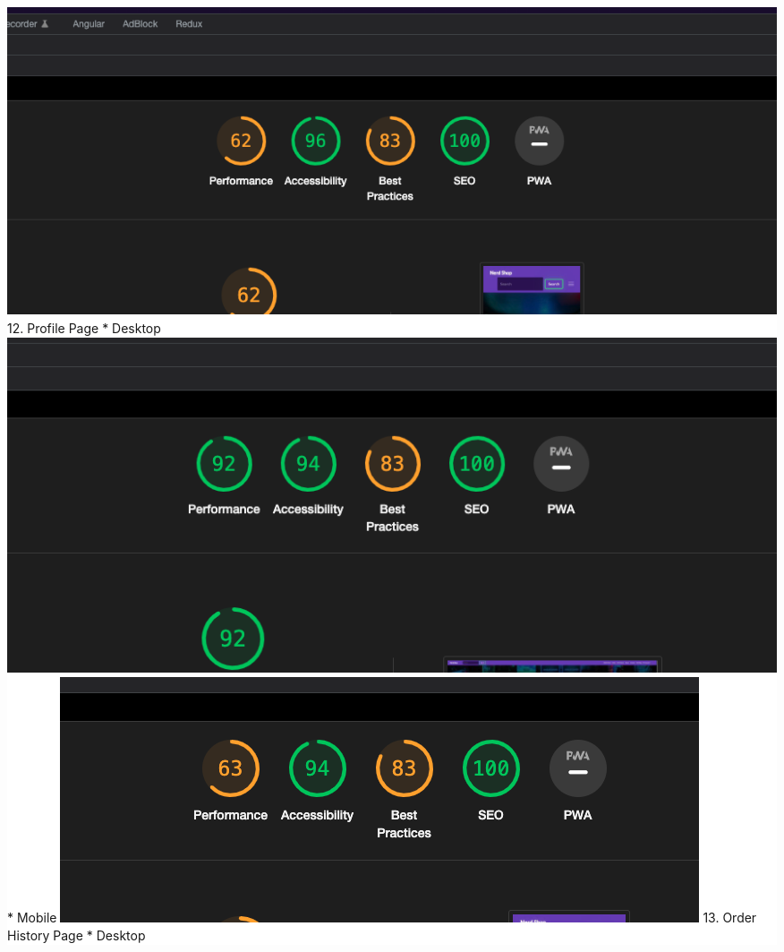 ![](docs/lighthouse/policies-mobile.png)
12. Profile Page
    * Desktop
    ![](docs/lighthouse/profile-desktop.png)
    * Mobile
![](docs/lighthouse/profile-mobile.png)
13. Order History Page
    * Desktop